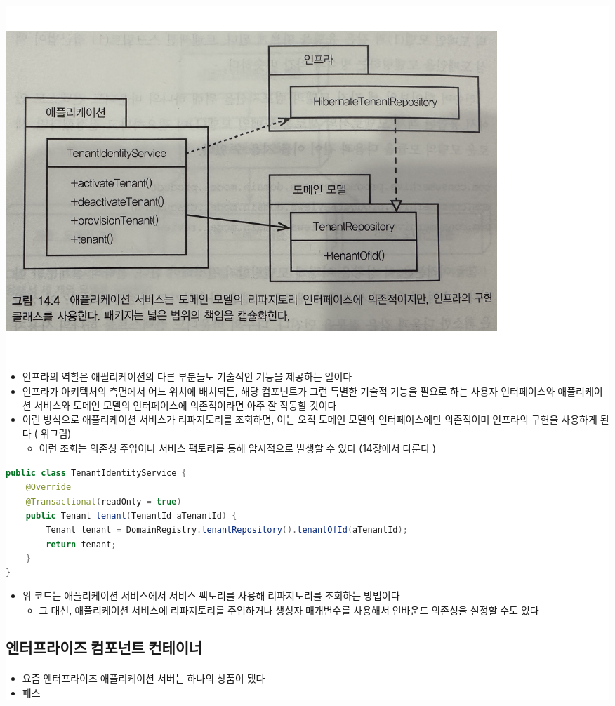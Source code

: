 <img src = "./img/IMG_6318.jpg" width = "700" height = "500">

- 인프라의 역할은 애필리케이션의 다른 부분들도 기술적인 기능을 제공하는 일이다
- 인프라가 아키텍처의 측면에서 어느 위치에 배치되든, 해당 컴포넌트가 그런 특별한 기술적 기능을 필요로 하는 사용자 인터페이스와 애플리케이션 서비스와 도메인 모델의 인터페이스에 의존적이라면 아주 잘 작동할 것이다
- 이런 방식으로 애플리케이션 서비스가 리파지토리를 조회하면, 이는 오직 도메인 모델의 인터페이스에만 의존적이며 인프라의 구현을 사용하게 된다  ( 위그림)
    - 이런 조회는 의존성 주입이나 서비스 팩토리를 통해 암시적으로 발생할 수 있다 (14장에서 다룬다 )

```java
public class TenantIdentityService {
    @Override
    @Transactional(readOnly = true)
    public Tenant tenant(TenantId aTenantId) {
        Tenant tenant = DomainRegistry.tenantRepository().tenantOfId(aTenantId);
        return tenant;
    }
}
```

- 위 코드는 애플리케이션 서비스에서 서비스 팩토리를 사용해 리파지토리를 조회하는 방법이다
    - 그 대신, 애플리케이션 서비스에 리파지토리를 주입하거나 생성자 매개변수를 사용해서 인바운드 의존성을 설정할 수도 있다

## 엔터프라이즈 컴포넌트 컨테이너

- 요즘 엔터프라이즈 애플리케이션 서버는 하나의 상품이 됐다
- 패스 